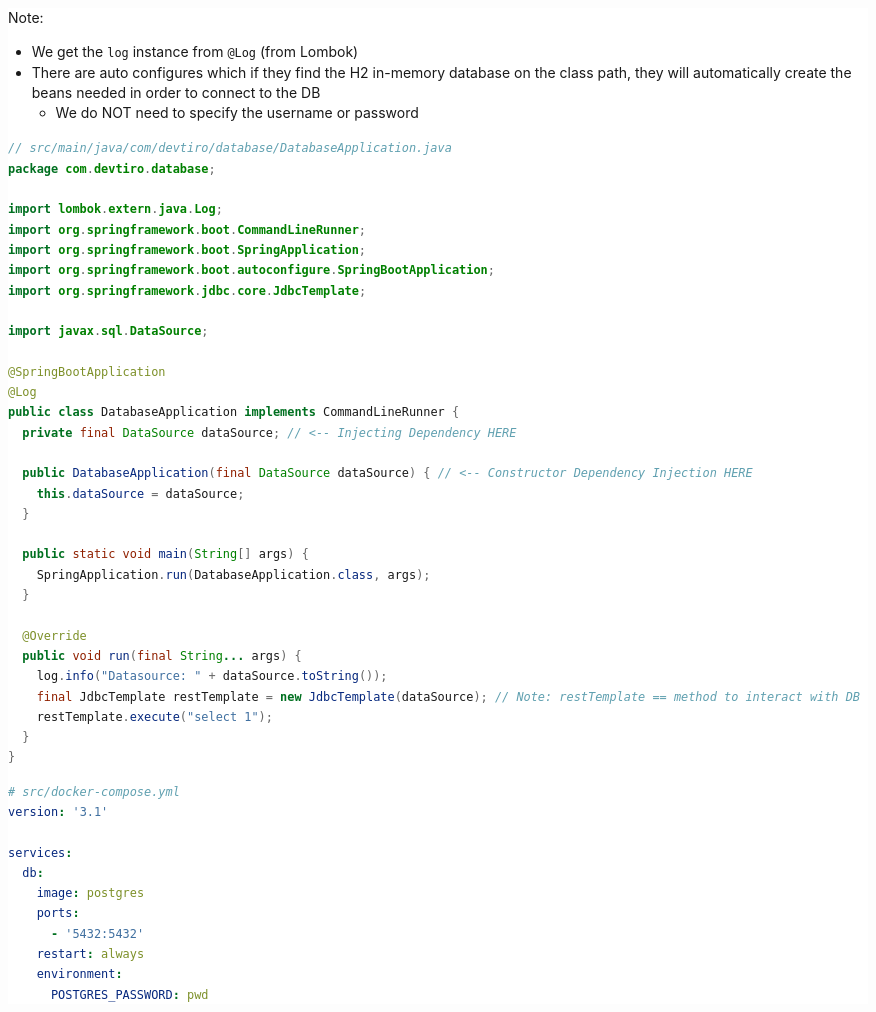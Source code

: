 Note:

- We get the `log` instance from `@Log` (from Lombok)
- There are auto configures which if they find the H2 in-memory database on the class path, they will automatically create the beans needed in order to connect to the DB
  - We do NOT need to specify the username or password

```java
// src/main/java/com/devtiro/database/DatabaseApplication.java
package com.devtiro.database;

import lombok.extern.java.Log;
import org.springframework.boot.CommandLineRunner;
import org.springframework.boot.SpringApplication;
import org.springframework.boot.autoconfigure.SpringBootApplication;
import org.springframework.jdbc.core.JdbcTemplate;

import javax.sql.DataSource;

@SpringBootApplication
@Log
public class DatabaseApplication implements CommandLineRunner {
  private final DataSource dataSource; // <-- Injecting Dependency HERE

  public DatabaseApplication(final DataSource dataSource) { // <-- Constructor Dependency Injection HERE
    this.dataSource = dataSource;
  }

  public static void main(String[] args) {
    SpringApplication.run(DatabaseApplication.class, args);
  }

  @Override
  public void run(final String... args) {
    log.info("Datasource: " + dataSource.toString());
    final JdbcTemplate restTemplate = new JdbcTemplate(dataSource); // Note: restTemplate == method to interact with DB
    restTemplate.execute("select 1");
  }
}
```

```yml
# src/docker-compose.yml
version: '3.1'

services:
  db:
    image: postgres
    ports:
      - '5432:5432'
    restart: always
    environment:
      POSTGRES_PASSWORD: pwd
```
